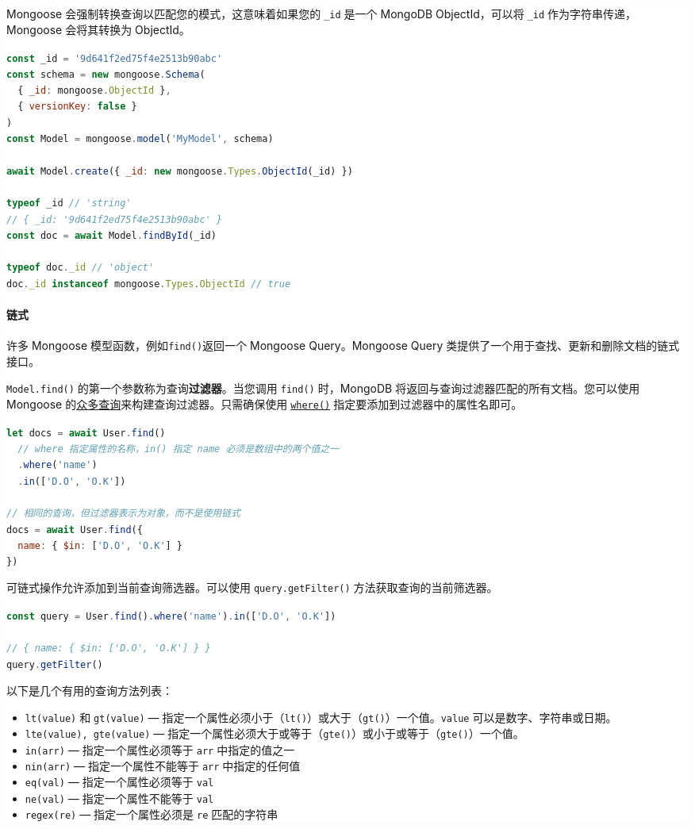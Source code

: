 Mongoose 会强制转换查询以匹配您的模式，这意味着如果您的 `_id` 是一个 MongoDB ObjectId，可以将 `_id` 作为字符串传递，Mongoose 会将其转换为 ObjectId。

```js
const _id = '9d641f2ed75f4e2513b90abc'
const schema = new mongoose.Schema(
  { _id: mongoose.ObjectId },
  { versionKey: false }
)
const Model = mongoose.model('MyModel', schema)

await Model.create({ _id: new mongoose.Types.ObjectId(_id) })

typeof _id // 'string'
// { _id: '9d641f2ed75f4e2513b90abc' }
const doc = await Model.findById(_id)

typeof doc._id // 'object'
doc._id instanceof mongoose.Types.ObjectId // true
```

#### 链式

许多 Mongoose 模型函数，例如`find()`返回一个 Mongoose Query。Mongoose Query 类提供了一个用于查找、更新和删除文档的链式接口。

`Model.find()` 的第一个参数称为查询**过滤器**。当您调用 `find()` 时，MongoDB 将返回与查询过滤器匹配的所有文档。您可以使用 Mongoose 的[众多查询](https://mongoosejs.com/docs/api/query.html)来构建查询过滤器。只需确保使用 [`where()`](https://mongoosejs.com/docs/api/query.html#query_Query-where) 指定要添加到过滤器中的属性名即可。

```js
let docs = await User.find()
  // where 指定属性的名称，in() 指定 name 必须是数组中的两个值之一
  .where('name')
  .in(['D.O', 'O.K'])

// 相同的查询，但过滤器表示为对象，而不是使用链式
docs = await User.find({
  name: { $in: ['D.O', 'O.K'] }
})
```

可链式操作允许添加到当前查询筛选器。可以使用 `query.getFilter()` 方法获取查询的当前筛选器。

```js
const query = User.find().where('name').in(['D.O', 'O.K'])

// { name: { $in: ['D.O', 'O.K'] } }
query.getFilter()
```

以下是几个有用的查询方法列表：

- `lt(value)` 和 `gt(value)` — 指定一个属性必须小于（`lt()`）或大于（`gt()`）一个值。`value` 可以是数字、字符串或日期。
- `lte(value), gte(value)` — 指定一个属性必须大于或等于（`gte()`）或小于或等于（`gte()`）一个值。
- `in(arr)` — 指定一个属性必须等于 `arr` 中指定的值之一
- `nin(arr)` — 指定一个属性不能等于 `arr` 中指定的任何值
- `eq(val)` — 指定一个属性必须等于 `val`
- `ne(val)` — 指定一个属性不能等于 `val`
- `regex(re)` — 指定一个属性必须是 `re` 匹配的字符串
